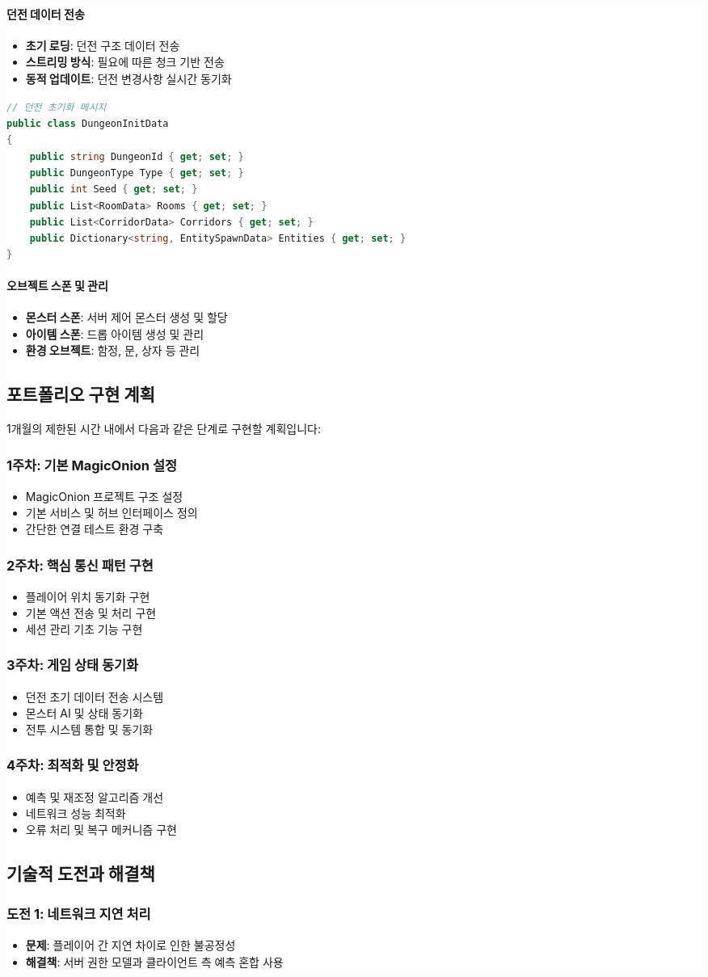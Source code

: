 #### 던전 데이터 전송
- **초기 로딩**: 던전 구조 데이터 전송
- **스트리밍 방식**: 필요에 따른 청크 기반 전송
- **동적 업데이트**: 던전 변경사항 실시간 동기화

```csharp
// 던전 초기화 메시지
public class DungeonInitData
{
    public string DungeonId { get; set; }
    public DungeonType Type { get; set; }
    public int Seed { get; set; }
    public List<RoomData> Rooms { get; set; }
    public List<CorridorData> Corridors { get; set; }
    public Dictionary<string, EntitySpawnData> Entities { get; set; }
}
```

#### 오브젝트 스폰 및 관리
- **몬스터 스폰**: 서버 제어 몬스터 생성 및 할당
- **아이템 스폰**: 드롭 아이템 생성 및 관리
- **환경 오브젝트**: 함정, 문, 상자 등 관리

## 포트폴리오 구현 계획

1개월의 제한된 시간 내에서 다음과 같은 단계로 구현할 계획입니다:

### 1주차: 기본 MagicOnion 설정
- MagicOnion 프로젝트 구조 설정
- 기본 서비스 및 허브 인터페이스 정의
- 간단한 연결 테스트 환경 구축

### 2주차: 핵심 통신 패턴 구현
- 플레이어 위치 동기화 구현
- 기본 액션 전송 및 처리 구현
- 세션 관리 기초 기능 구현

### 3주차: 게임 상태 동기화
- 던전 초기 데이터 전송 시스템
- 몬스터 AI 및 상태 동기화
- 전투 시스템 통합 및 동기화

### 4주차: 최적화 및 안정화
- 예측 및 재조정 알고리즘 개선
- 네트워크 성능 최적화
- 오류 처리 및 복구 메커니즘 구현

## 기술적 도전과 해결책

### 도전 1: 네트워크 지연 처리
- **문제**: 플레이어 간 지연 차이로 인한 불공정성
- **해결책**: 서버 권한 모델과 클라이언트 측 예측 혼합 사용
